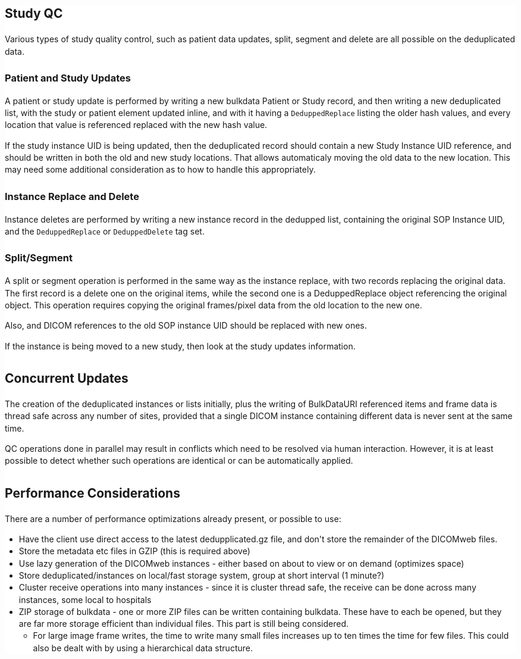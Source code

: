 ## Study QC
Various types of study quality control, such as patient data updates, split, segment and delete are all possible on the deduplicated data.

### Patient and Study Updates
A patient or study update is performed by writing a new bulkdata Patient or Study record, and then writing a new deduplicated list, with the study or patient element updated inline, and with it having a `DeduppedReplace` listing the older hash values, and every location that value is referenced replaced with the new hash value.

If the study instance UID is being updated, then the deduplicated record should contain a new Study Instance UID reference, and should be written in both the old and new study locations.  That allows automaticaly moving the old data to the new location.  This may need some additional consideration as to how to handle this appropriately.

### Instance Replace and Delete
Instance deletes are performed by writing a new instance record in the dedupped list, containing the original SOP Instance UID, and the `DeduppedReplace` or `DeduppedDelete` tag set.

### Split/Segment
A split or segment operation is performed in the same way as the instance replace, with two records replacing the original data.  The first record is a delete one on the original items, while the second one is a DeduppedReplace object referencing the original object.
This operation requires copying the original frames/pixel data from the old location to the new one.

Also, and DICOM references to the old SOP instance UID should be replaced with new ones.

If the instance is being moved to a new study, then look at the study updates information.

## Concurrent Updates
The creation of the deduplicated instances or lists initially, plus the writing of BulkDataURI referenced items and frame data is thread safe across any number of sites, provided that a single DICOM instance containing different data is never sent at the same time.

QC operations done in parallel may result in conflicts which need to be resolved via human interaction.  However, it is at least possible to detect whether such operations are identical or can be automatically applied.

## Performance Considerations
There are a number of performance optimizations already present, or possible to use:
* Have the client use direct access to the latest dedupplicated.gz file, and don't store the remainder of the DICOMweb files.
* Store the metadata etc files in GZIP (this is required above)
* Use lazy generation of the DICOMweb instances - either based on about to view or on demand (optimizes space)
* Store deduplicated/instances on local/fast storage system, group at short interval (1 minute?)
* Cluster receive operations into many instances - since it is cluster thread safe, the receive can be done across many instances, some local to hospitals
* ZIP storage of bulkdata - one or more ZIP files can be written containing bulkdata.  These have to each be opened, but they are far more storage efficient than individual files.  This part is still being considered.
    * For large image frame writes, the time to write many small files increases up to ten times the time for few files.  This could also be dealt with by using a hierarchical data structure.
